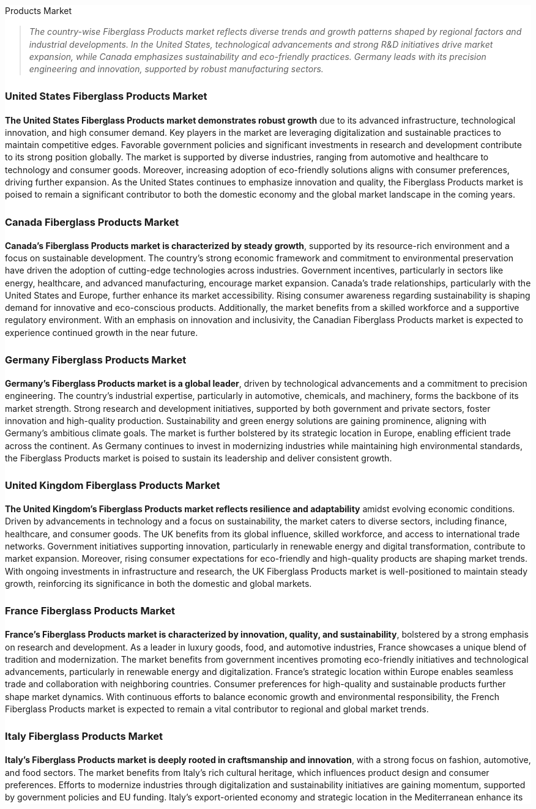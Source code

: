 Products Market<br /></span></h1><blockquote><p><em><span class="">The country-wise Fiberglass Products market reflects diverse trends and growth patterns shaped by regional factors and industrial developments. In the United States, technological advancements and strong R&amp;D initiatives drive market expansion, while Canada emphasizes sustainability and eco-friendly practices. Germany leads with its precision engineering and innovation, supported by robust manufacturing sectors.</span></em></p></blockquote><h3><strong>United States Fiberglass Products Market</strong></h3><p><strong>The United States Fiberglass Products market demonstrates robust growth</strong> due to its advanced infrastructure, technological innovation, and high consumer demand. Key players in the market are leveraging digitalization and sustainable practices to maintain competitive edges. Favorable government policies and significant investments in research and development contribute to its strong position globally. The market is supported by diverse industries, ranging from automotive and healthcare to technology and consumer goods. Moreover, increasing adoption of eco-friendly solutions aligns with consumer preferences, driving further expansion. As the United States continues to emphasize innovation and quality, the Fiberglass Products market is poised to remain a significant contributor to both the domestic economy and the global market landscape in the coming years.</p><h3><strong>Canada Fiberglass Products Market</strong></h3><p><strong>Canada&rsquo;s Fiberglass Products market is characterized by steady growth</strong>, supported by its resource-rich environment and a focus on sustainable development. The country&rsquo;s strong economic framework and commitment to environmental preservation have driven the adoption of cutting-edge technologies across industries. Government incentives, particularly in sectors like energy, healthcare, and advanced manufacturing, encourage market expansion. Canada&rsquo;s trade relationships, particularly with the United States and Europe, further enhance its market accessibility. Rising consumer awareness regarding sustainability is shaping demand for innovative and eco-conscious products. Additionally, the market benefits from a skilled workforce and a supportive regulatory environment. With an emphasis on innovation and inclusivity, the Canadian Fiberglass Products market is expected to experience continued growth in the near future.</p><h3><strong>Germany Fiberglass Products Market</strong></h3><p><strong>Germany&rsquo;s Fiberglass Products market is a global leader</strong>, driven by technological advancements and a commitment to precision engineering. The country&rsquo;s industrial expertise, particularly in automotive, chemicals, and machinery, forms the backbone of its market strength. Strong research and development initiatives, supported by both government and private sectors, foster innovation and high-quality production. Sustainability and green energy solutions are gaining prominence, aligning with Germany&rsquo;s ambitious climate goals. The market is further bolstered by its strategic location in Europe, enabling efficient trade across the continent. As Germany continues to invest in modernizing industries while maintaining high environmental standards, the Fiberglass Products market is poised to sustain its leadership and deliver consistent growth.</p><h3><strong>United Kingdom Fiberglass Products Market</strong></h3><p><strong>The United Kingdom&rsquo;s Fiberglass Products market reflects resilience and adaptability</strong> amidst evolving economic conditions. Driven by advancements in technology and a focus on sustainability, the market caters to diverse sectors, including finance, healthcare, and consumer goods. The UK benefits from its global influence, skilled workforce, and access to international trade networks. Government initiatives supporting innovation, particularly in renewable energy and digital transformation, contribute to market expansion. Moreover, rising consumer expectations for eco-friendly and high-quality products are shaping market trends. With ongoing investments in infrastructure and research, the UK Fiberglass Products market is well-positioned to maintain steady growth, reinforcing its significance in both the domestic and global markets.</p><h3><strong>France Fiberglass Products Market</strong></h3><p><strong>France&rsquo;s Fiberglass Products market is characterized by innovation, quality, and sustainability</strong>, bolstered by a strong emphasis on research and development. As a leader in luxury goods, food, and automotive industries, France showcases a unique blend of tradition and modernization. The market benefits from government incentives promoting eco-friendly initiatives and technological advancements, particularly in renewable energy and digitalization. France&rsquo;s strategic location within Europe enables seamless trade and collaboration with neighboring countries. Consumer preferences for high-quality and sustainable products further shape market dynamics. With continuous efforts to balance economic growth and environmental responsibility, the French Fiberglass Products market is expected to remain a vital contributor to regional and global market trends.</p><h3><strong>Italy Fiberglass Products Market</strong></h3><p><strong>Italy&rsquo;s Fiberglass Products market is deeply rooted in craftsmanship and innovation</strong>, with a strong focus on fashion, automotive, and food sectors. The market benefits from Italy&rsquo;s rich cultural heritage, which influences product design and consumer preferences. Efforts to modernize industries through digitalization and sustainability initiatives are gaining momentum, supported by government policies and EU funding. Italy&rsquo;s export-oriented economy and strategic location in the Mediterranean enhance its